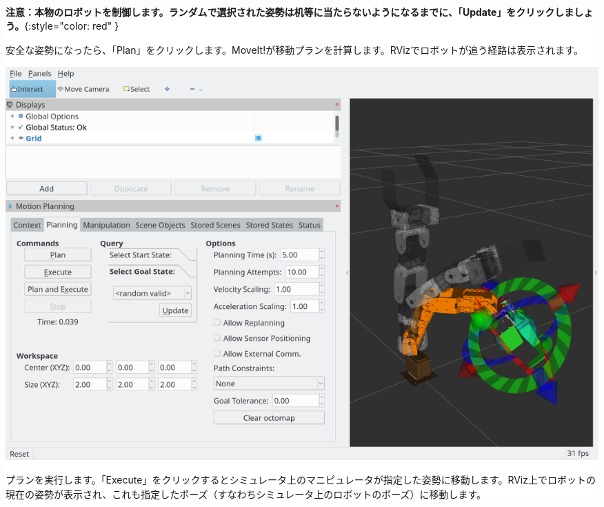 __注意：本物のロボットを制御します。ランダムで選択された姿勢は机等に当たらないようになるまでに、「Update」をクリックしましょう。__{:style="color: red" }

安全な姿勢になったら、「Plan」をクリックします。MoveIt!が移動プランを計算します。RVizでロボットが追う経路は表示されます。

![MoveIt! RViz random pose plan](images/crane_plus_moveit_rviz_random_pose_plan_hardware.png)

プランを実行します。「Execute」をクリックするとシミュレータ上のマニピュレータが指定した姿勢に移動します。RViz上でロボットの現在の姿勢が表示され、これも指定したポーズ（すなわちシミュレータ上のロボットのポーズ）に移動します。
